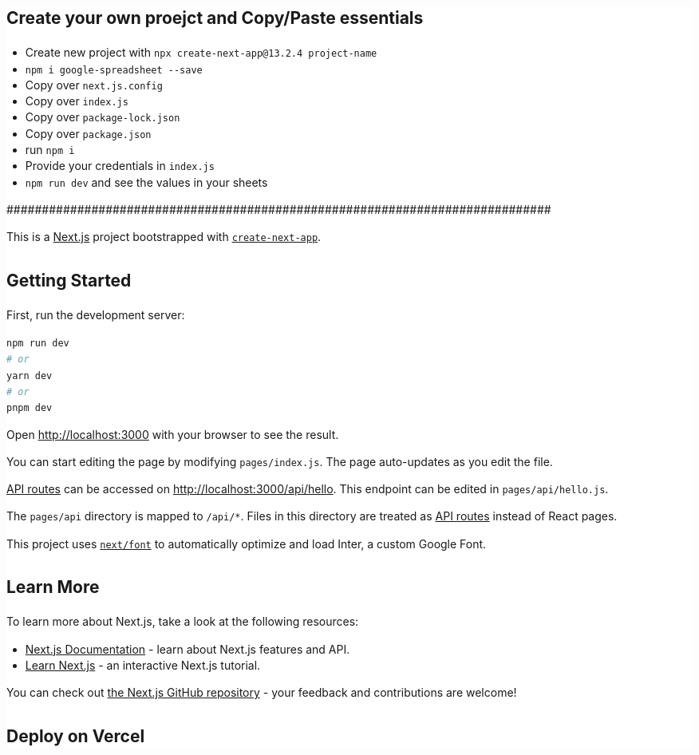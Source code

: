 ## Create your own proejct and Copy/Paste essentials
- Create new project with `npx create-next-app@13.2.4 project-name`
- `npm i google-spreadsheet --save`
- Copy over `next.js.config`
- Copy over `index.js`
- Copy over `package-lock.json`
- Copy over `package.json`
- run `npm i`
- Provide your credentials in `index.js`
- `npm run dev` and see the values in your sheets

#############################################################################

This is a [Next.js](https://nextjs.org/) project bootstrapped with [`create-next-app`](https://github.com/vercel/next.js/tree/canary/packages/create-next-app).

## Getting Started

First, run the development server:

```bash
npm run dev
# or
yarn dev
# or
pnpm dev
```

Open [http://localhost:3000](http://localhost:3000) with your browser to see the result.

You can start editing the page by modifying `pages/index.js`. The page auto-updates as you edit the file.

[API routes](https://nextjs.org/docs/api-routes/introduction) can be accessed on [http://localhost:3000/api/hello](http://localhost:3000/api/hello). This endpoint can be edited in `pages/api/hello.js`.

The `pages/api` directory is mapped to `/api/*`. Files in this directory are treated as [API routes](https://nextjs.org/docs/api-routes/introduction) instead of React pages.

This project uses [`next/font`](https://nextjs.org/docs/basic-features/font-optimization) to automatically optimize and load Inter, a custom Google Font.

## Learn More

To learn more about Next.js, take a look at the following resources:

- [Next.js Documentation](https://nextjs.org/docs) - learn about Next.js features and API.
- [Learn Next.js](https://nextjs.org/learn) - an interactive Next.js tutorial.

You can check out [the Next.js GitHub repository](https://github.com/vercel/next.js/) - your feedback and contributions are welcome!

## Deploy on Vercel
